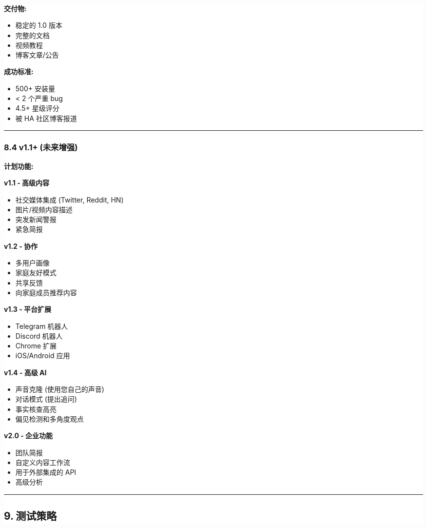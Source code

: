 **交付物:**

-   稳定的 1.0 版本
-   完整的文档
-   视频教程
-   博客文章/公告

**成功标准:**

-   500+ 安装量
-   < 2 个严重 bug
-   4.5+ 星级评分
-   被 HA 社区博客报道

---

### 8.4 v1.1+ (未来增强)

**计划功能:**

**v1.1 - 高级内容**

-   社交媒体集成 (Twitter, Reddit, HN)
-   图片/视频内容描述
-   突发新闻警报
-   紧急简报

**v1.2 - 协作**

-   多用户画像
-   家庭友好模式
-   共享反馈
-   向家庭成员推荐内容

**v1.3 - 平台扩展**

-   Telegram 机器人
-   Discord 机器人
-   Chrome 扩展
-   iOS/Android 应用

**v1.4 - 高级 AI**

-   声音克隆 (使用您自己的声音)
-   对话模式 (提出追问)
-   事实核查高亮
-   偏见检测和多角度观点

**v2.0 - 企业功能**

-   团队简报
-   自定义内容工作流
-   用于外部集成的 API
-   高级分析

---

## 9. 测试策略

